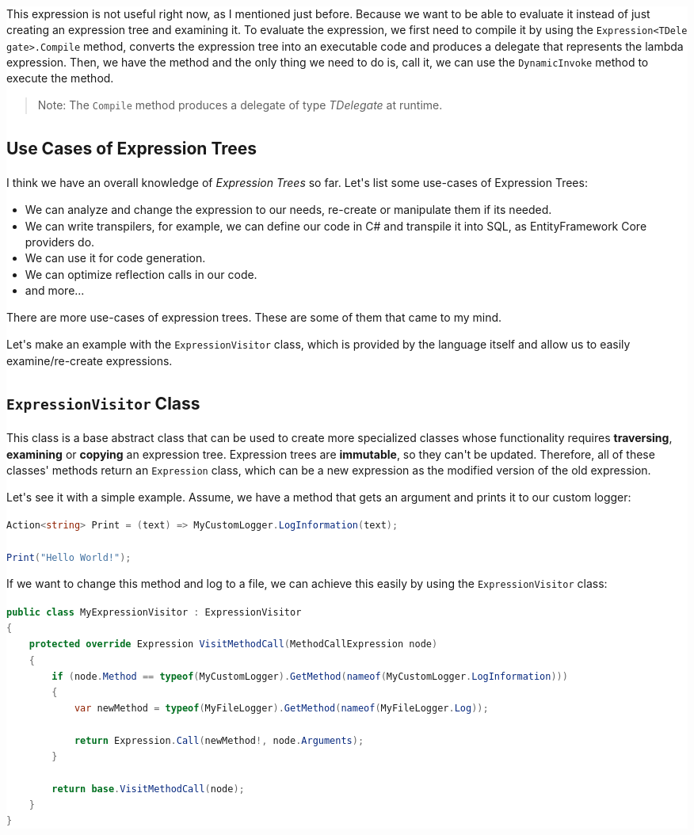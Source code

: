 This expression is not useful right now, as I mentioned just before. Because we want to be able to evaluate it instead of just creating an expression tree and examining it. To evaluate the expression, we first need to compile it by using the `Expression<TDelegate>.Compile` method, converts the expression tree into an executable code and produces a delegate that represents the lambda expression. Then, we have the method and the only thing we need to do is, call it, we can use the `DynamicInvoke` method to execute the method.

> Note: The `Compile` method produces a delegate of type *TDelegate* at runtime.

## Use Cases of Expression Trees

I think we have an overall knowledge of *Expression Trees* so far. Let's list some use-cases of Expression Trees:

* We can analyze and change the expression to our needs, re-create or manipulate them if its needed.
* We can write transpilers, for example, we can define our code in C# and transpile it into SQL, as EntityFramework Core providers do. 
* We can use it for code generation.
* We can optimize reflection calls in our code.
* and more...

There are more use-cases of expression trees. These are some of them that came to my mind. 

Let's make an example with the `ExpressionVisitor` class, which is provided by the language itself and allow us to easily examine/re-create expressions.

## `ExpressionVisitor` Class

This class is a base abstract class that can be used to create more specialized classes whose functionality requires **traversing**, **examining** or **copying** an expression tree. Expression trees are **immutable**, so they can't be updated. Therefore, all of these classes' methods return an `Expression` class, which can be a new expression as the modified version of the old expression.

Let's see it with a simple example. Assume, we have a method that gets an argument and prints it to our custom logger:

```csharp
Action<string> Print = (text) => MyCustomLogger.LogInformation(text);

Print("Hello World!");
```

If we want to change this method and log to a file, we can achieve this easily by using the `ExpressionVisitor` class:

```csharp
public class MyExpressionVisitor : ExpressionVisitor
{
    protected override Expression VisitMethodCall(MethodCallExpression node)
    {
        if (node.Method == typeof(MyCustomLogger).GetMethod(nameof(MyCustomLogger.LogInformation)))
        {
            var newMethod = typeof(MyFileLogger).GetMethod(nameof(MyFileLogger.Log));
            
            return Expression.Call(newMethod!, node.Arguments);
        }
        
        return base.VisitMethodCall(node);
    }
}
```
